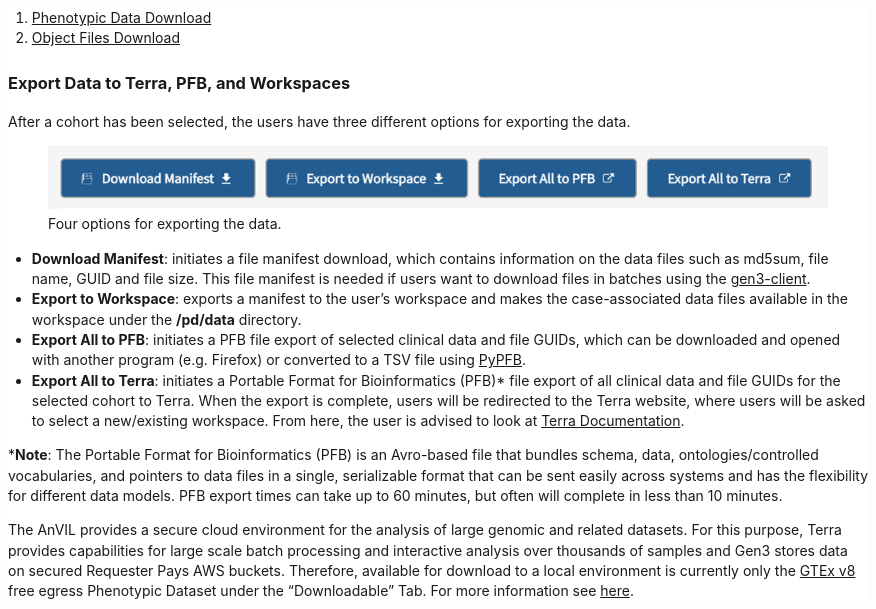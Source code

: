 1. [Phenotypic Data Download](/learn/reference/gtex-v8-free-egress-instructions#downloading-gtex-v8-phenotypic-data)
1. [Object Files Download](/learn/reference/gtex-v8-free-egress-instructions#downloading-gtex-v8-object-files)

### Export Data to Terra, PFB, and Workspaces

After a cohort has been selected, the users have three different options for exporting the data.

<figure>
<img src="../_images/getting-started/gen3-exporting-options.png" alt="Exporting data options"/>
<figure-caption>Four options for exporting the data.</figure-caption>
</figure>

- **Download Manifest**: initiates a file manifest download, which contains information on the data files such as
  md5sum, file name, GUID and file size. This file manifest is needed if users want to download files in batches using
  the [gen3-client](/learn/reference/gtex-v8-free-egress-instructions#downloading-gtex-v8-object-files).
- **Export to Workspace**: exports a manifest to the user’s workspace and makes the case-associated data files available
  in the workspace under the **/pd/data** directory.
- **Export All to PFB**: initiates a PFB file export of selected clinical data and file GUIDs, which can be downloaded
  and opened with another program (e.g. Firefox) or converted to a TSV file
  using [PyPFB](https://github.com/uc-cdis/pypfb).
- **Export All to Terra**: initiates a Portable Format for Bioinformatics (PFB)* file export of all clinical data and
  file GUIDs for the selected cohort to Terra. When the export is complete, users will be redirected to the Terra
  website, where users will be asked to select a new/existing workspace. From here, the user is advised to look
  at [Terra Documentation](https://support.terra.bio/hc/en-us/articles/360038087312-Understanding-and-using-Gen3-data-in-Terra).

***Note**: The Portable Format for Bioinformatics (PFB) is an Avro-based file that bundles schema, data,
ontologies/controlled vocabularies, and pointers to data files in a single, serializable format that can be sent easily
across systems and has the flexibility for different data models. PFB export times can take up to 60 minutes, but often
will complete in less than 10 minutes.

The AnVIL provides a secure cloud environment for the analysis of large genomic and related datasets. For this purpose,
Terra provides capabilities for large scale batch processing and interactive analysis over thousands of samples and Gen3
stores data on secured Requester Pays AWS buckets.
Therefore, available for download to a local environment is currently only the [GTEx v8](https://gtexportal.org/home/)
free egress Phenotypic Dataset under the “Downloadable” Tab. For more information
see [here](/learn/reference/gtex-v8-free-egress-instructions).
